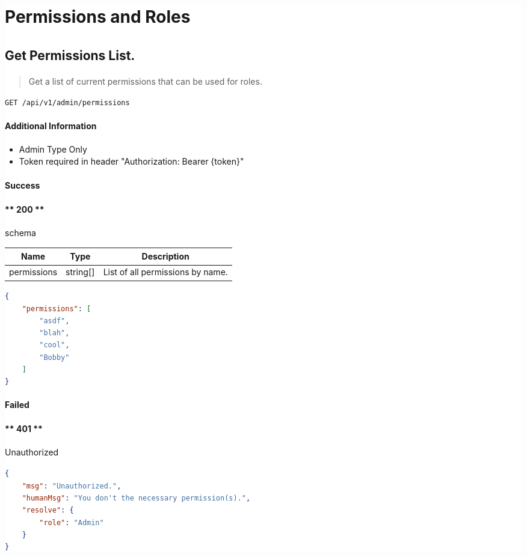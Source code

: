 # Permissions and Roles





## Get Permissions List.

> Get a list of current permissions that can be used for roles.

```endpoint
GET /api/v1/admin/permissions
```

#### Additional Information
* Admin Type Only
* Token required in header "Authorization: Bearer {token}"

#### Success



#### ** 200 **

schema

| Name | Type | Description |
|---|---|---|
| permissions | string[] | List of all permissions by name. |

```json
{
    "permissions": [
        "asdf",
        "blah",
        "cool",
        "Bobby"
    ]
}
```



#### Failed



#### ** 401 **

Unauthorized

```json
{
    "msg": "Unauthorized.",
    "humanMsg": "You don't the necessary permission(s).",
    "resolve": {
        "role": "Admin"
    }
}
```
